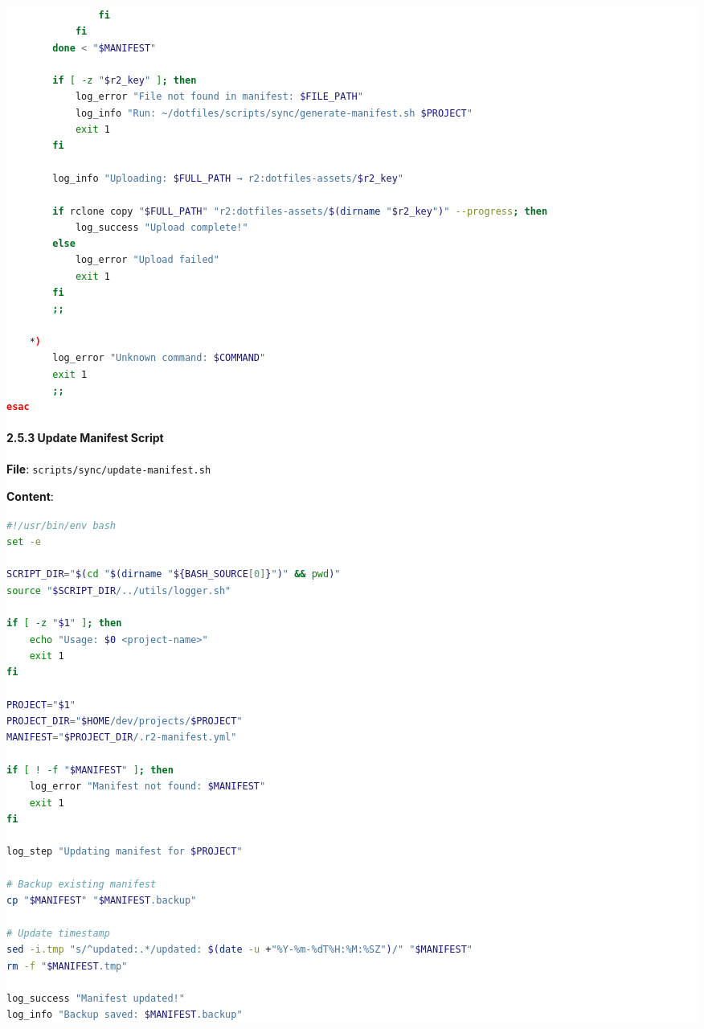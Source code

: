 ```bash
                fi
            fi
        done < "$MANIFEST"

        if [ -z "$r2_key" ]; then
            log_error "File not found in manifest: $FILE_PATH"
            log_info "Run: ~/dotfiles/scripts/sync/generate-manifest.sh $PROJECT"
            exit 1
        fi

        log_info "Uploading: $FULL_PATH → r2:dotfiles-assets/$r2_key"

        if rclone copy "$FULL_PATH" "r2:dotfiles-assets/$(dirname "$r2_key")" --progress; then
            log_success "Upload complete!"
        else
            log_error "Upload failed"
            exit 1
        fi
        ;;

    *)
        log_error "Unknown command: $COMMAND"
        exit 1
        ;;
esac
```

#### 2.5.3 Update Manifest Script

**File**: `scripts/sync/update-manifest.sh`

**Content**:
```bash
#!/usr/bin/env bash
set -e

SCRIPT_DIR="$(cd "$(dirname "${BASH_SOURCE[0]}")" && pwd)"
source "$SCRIPT_DIR/../utils/logger.sh"

if [ -z "$1" ]; then
    echo "Usage: $0 <project-name>"
    exit 1
fi

PROJECT="$1"
PROJECT_DIR="$HOME/dev/projects/$PROJECT"
MANIFEST="$PROJECT_DIR/.r2-manifest.yml"

if [ ! -f "$MANIFEST" ]; then
    log_error "Manifest not found: $MANIFEST"
    exit 1
fi

log_step "Updating manifest for $PROJECT"

# Backup existing manifest
cp "$MANIFEST" "$MANIFEST.backup"

# Update timestamp
sed -i.tmp "s/^updated:.*/updated: $(date -u +"%Y-%m-%dT%H:%M:%SZ")/" "$MANIFEST"
rm -f "$MANIFEST.tmp"

log_success "Manifest updated!"
log_info "Backup saved: $MANIFEST.backup"
```